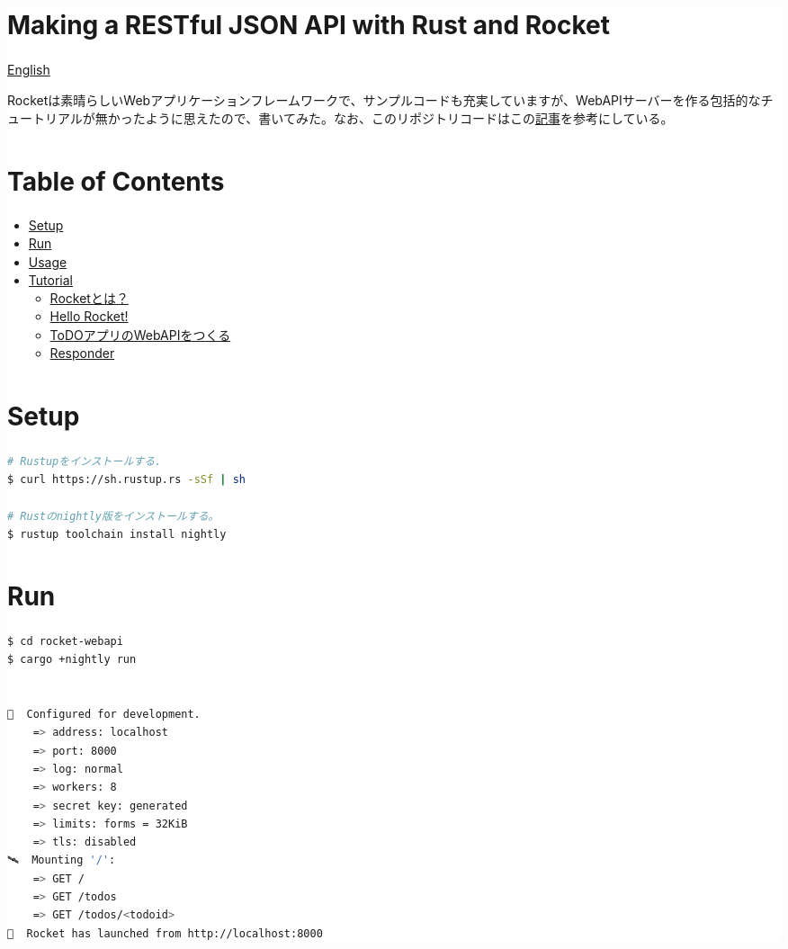 Making a RESTful JSON API with Rust and Rocket
==============================================

[English](README.md)

Rocketは素晴らしいWebアプリケーションフレームワークで、サンプルコードも充実していますが、WebAPIサーバーを作る包括的なチュートリアルが無かったように思えたので、書いてみた。なお、このリポジトリコードはこの[記事](https://blog.miguelgrinberg.com/post/designing-a-restful-api-with-python-and-flask)を参考にしている。


Table of Contents
=================

* [Setup](#setup)
* [Run](#run)
* [Usage](#usage)
* [Tutorial](#tutorial)
  - [Rocketとは？](#rocketとは)
  - [Hello Rocket!](#hello-rocket)
  - [ToDOアプリのWebAPIをつくる](#todoアプリのwebapiをつくる)
  - [Responder](#responder)


Setup
=====

```bash
# Rustupをインストールする.
$ curl https://sh.rustup.rs -sSf | sh

# Rustのnightly版をインストールする。
$ rustup toolchain install nightly
```

Run
===

```bash
$ cd rocket-webapi
$ cargo +nightly run


🔧  Configured for development.
    => address: localhost
    => port: 8000
    => log: normal
    => workers: 8
    => secret key: generated
    => limits: forms = 32KiB
    => tls: disabled
🛰  Mounting '/':
    => GET /
    => GET /todos
    => GET /todos/<todoid>
🚀  Rocket has launched from http://localhost:8000
```
